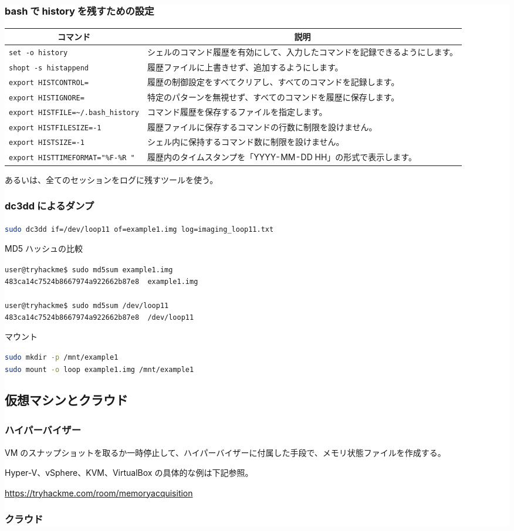 ### bash で history を残すための設定

| コマンド                          | 説明                                                                         |
| --------------------------------- | ---------------------------------------------------------------------------- |
| `set -o history`                  | シェルのコマンド履歴を有効にして、入力したコマンドを記録できるようにします。 |
| `shopt -s histappend`             | 履歴ファイルに上書きせず、追加するようにします。                             |
| `export HISTCONTROL=`             | 履歴の制御設定をすべてクリアし、すべてのコマンドを記録します。               |
| `export HISTIGNORE=`              | 特定のパターンを無視せず、すべてのコマンドを履歴に保存します。               |
| `export HISTFILE=~/.bash_history` | コマンド履歴を保存するファイルを指定します。                                 |
| `export HISTFILESIZE=-1`          | 履歴ファイルに保存するコマンドの行数に制限を設けません。                     |
| `export HISTSIZE=-1`              | シェル内に保持するコマンド数に制限を設けません。                             |
| `export HISTTIMEFORMAT="%F-%R "`  | 履歴内のタイムスタンプを「YYYY-MM-DD HH」の形式で表示します。                |

あるいは、全てのセッションをログに残すツールを使う。

### dc3dd によるダンプ

```sh
sudo dc3dd if=/dev/loop11 of=example1.img log=imaging_loop11.txt
```

MD5 ハッシュの比較

```sh
user@tryhackme$ sudo md5sum example1.img
483ca14c7524b8667974a922662b87e8  example1.img

user@tryhackme$ sudo md5sum /dev/loop11
483ca14c7524b8667974a922662b87e8  /dev/loop11
```

マウント

```sh
sudo mkdir -p /mnt/example1
sudo mount -o loop example1.img /mnt/example1
```

## 仮想マシンとクラウド

### ハイパーバイザー

VM のスナップショットを取るか一時停止して、ハイパーバイザーに付属した手段で、メモリ状態ファイルを作成する。

Hyper-V、vSphere、KVM、VirtualBox の具体的な例は下記参照。

https://tryhackme.com/room/memoryacquisition

### クラウド

